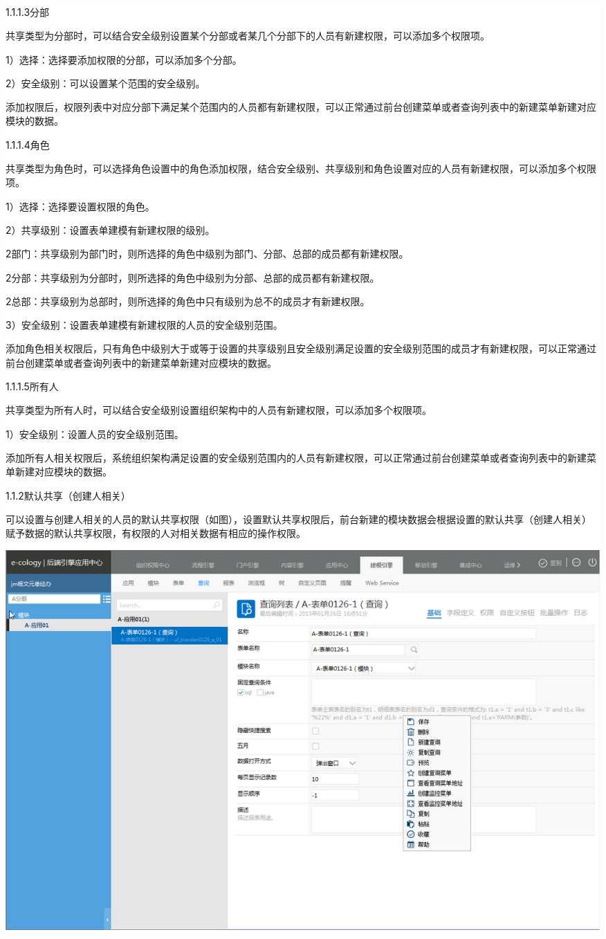1.1.1.3分部

共享类型为分部时，可以结合安全级别设置某个分部或者某几个分部下的人员有新建权限，可以添加多个权限项。

1）选择：选择要添加权限的分部，可以添加多个分部。

2）安全级别：可以设置某个范围的安全级别。

添加权限后，权限列表中对应分部下满足某个范围内的人员都有新建权限，可以正常通过前台创建菜单或者查询列表中的新建菜单新建对应模块的数据。

1.1.1.4角色

共享类型为角色时，可以选择角色设置中的角色添加权限，结合安全级别、共享级别和角色设置对应的人员有新建权限，可以添加多个权限项。

1）选择：选择要设置权限的角色。

2）共享级别：设置表单建模有新建权限的级别。

2部门：共享级别为部门时，则所选择的角色中级别为部门、分部、总部的成员都有新建权限。

2分部：共享级别为分部时，则所选择的角色中级别为分部、总部的成员都有新建权限。

2总部：共享级别为总部时，则所选择的角色中只有级别为总不的成员才有新建权限。

3）安全级别：设置表单建模有新建权限的人员的安全级别范围。

添加角色相关权限后，只有角色中级别大于或等于设置的共享级别且安全级别满足设置的安全级别范围的成员才有新建权限，可以正常通过前台创建菜单或者查询列表中的新建菜单新建对应模块的数据。

1.1.1.5所有人

共享类型为所有人时，可以结合安全级别设置组织架构中的人员有新建权限，可以添加多个权限项。

1）安全级别：设置人员的安全级别范围。

添加所有人相关权限后，系统组织架构满足设置的安全级别范围内的人员有新建权限，可以正常通过前台创建菜单或者查询列表中的新建菜单新建对应模块的数据。

1.1.2默认共享（创建人相关）

可以设置与创建人相关的人员的默认共享权限（如图），设置默认共享权限后，前台新建的模块数据会根据设置的默认共享（创建人相关）赋予数据的默认共享权限，有权限的人对相关数据有相应的操作权限。

![E:\重要文件备份\ecology正式系统知识树图片(余海群提供)\20042\images\1394947](../assets/ezhong_yao_wen_jian_bei_4efd5c_ecology_zheng_shi_xi_tong_zhi_shi_shu_tu_724728_yu_hai_qun_ti_4f9b295c_2.png)
